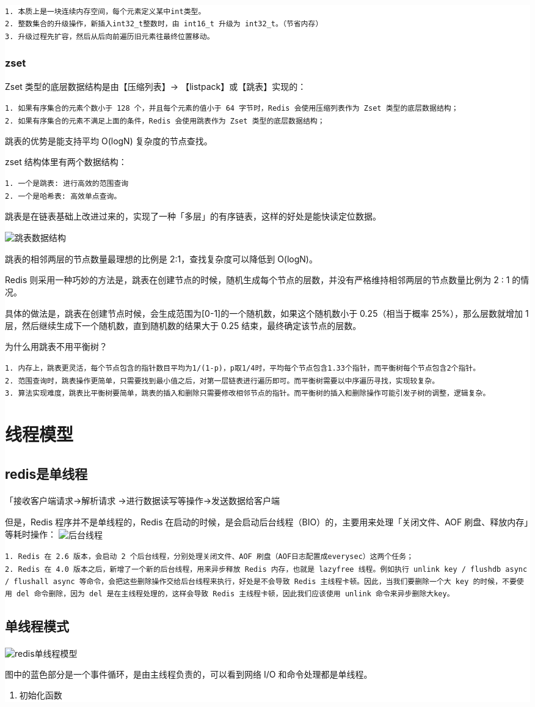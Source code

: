     1. 本质上是一块连续内存空间，每个元素定义某中int类型。
    2. 整数集合的升级操作，新插入int32_t整数时，由 int16_t 升级为 int32_t。（节省内存）
    3. 升级过程先扩容，然后从后向前遍历旧元素往最终位置移动。

### zset
Zset 类型的底层数据结构是由【压缩列表】-> 【listpack】或【跳表】实现的：
    
    1. 如果有序集合的元素个数小于 128 个，并且每个元素的值小于 64 字节时，Redis 会使用压缩列表作为 Zset 类型的底层数据结构；
    2. 如果有序集合的元素不满足上面的条件，Redis 会使用跳表作为 Zset 类型的底层数据结构；

跳表的优势是能支持平均 O(logN) 复杂度的节点查找。

zset 结构体里有两个数据结构：

    1. 一个是跳表: 进行高效的范围查询
    2. 一个是哈希表: 高效单点查询。

跳表是在链表基础上改进过来的，实现了一种「多层」的有序链表，这样的好处是能快读定位数据。

<img src="./跳表数据结构.webp" width = "50%" height = "50%" alt="跳表数据结构" align=center />

跳表的相邻两层的节点数量最理想的比例是 2:1，查找复杂度可以降低到 O(logN)。

Redis 则采用一种巧妙的方法是，跳表在创建节点的时候，随机生成每个节点的层数，并没有严格维持相邻两层的节点数量比例为 2 : 1 的情况。

具体的做法是，跳表在创建节点时候，会生成范围为[0-1]的一个随机数，如果这个随机数小于 0.25（相当于概率 25%），那么层数就增加 1 层，然后继续生成下一个随机数，直到随机数的结果大于 0.25 结束，最终确定该节点的层数。

为什么用跳表不用平衡树？
    
    1. 内存上，跳表更灵活，每个节点包含的指针数目平均为1/(1-p)，p取1/4时，平均每个节点包含1.33个指针，而平衡树每个节点包含2个指针。
    2. 范围查询时，跳表操作更简单，只需要找到最小值之后，对第一层链表进行遍历即可。而平衡树需要以中序遍历寻找，实现较复杂。
    3. 算法实现难度，跳表比平衡树要简单，跳表的插入和删除只需要修改相邻节点的指针。而平衡树的插入和删除操作可能引发子树的调整，逻辑复杂。
    

# 线程模型
## redis是单线程
「接收客户端请求->解析请求 ->进行数据读写等操作->发送数据给客户端

但是，Redis 程序并不是单线程的，Redis 在启动的时候，是会启动后台线程（BIO）的，主要用来处理「关闭文件、AOF 刷盘、释放内存」等耗时操作：
<img src="./后台线程.webp" width = "50%" height = "50%" alt="后台线程" align=center />

    1. Redis 在 2.6 版本，会启动 2 个后台线程，分别处理关闭文件、AOF 刷盘（AOF日志配置成everysec）这两个任务；
    2. Redis 在 4.0 版本之后，新增了一个新的后台线程，用来异步释放 Redis 内存，也就是 lazyfree 线程。例如执行 unlink key / flushdb async / flushall async 等命令，会把这些删除操作交给后台线程来执行，好处是不会导致 Redis 主线程卡顿。因此，当我们要删除一个大 key 的时候，不要使用 del 命令删除，因为 del 是在主线程处理的，这样会导致 Redis 主线程卡顿，因此我们应该使用 unlink 命令来异步删除大key。

## 单线程模式
<img src="./redis单线程模型.webp" width = "50%" height = "50%" alt="redis单线程模型" align=center />

图中的蓝色部分是一个事件循环，是由主线程负责的，可以看到网络 I/O 和命令处理都是单线程。

1. 初始化函数  
